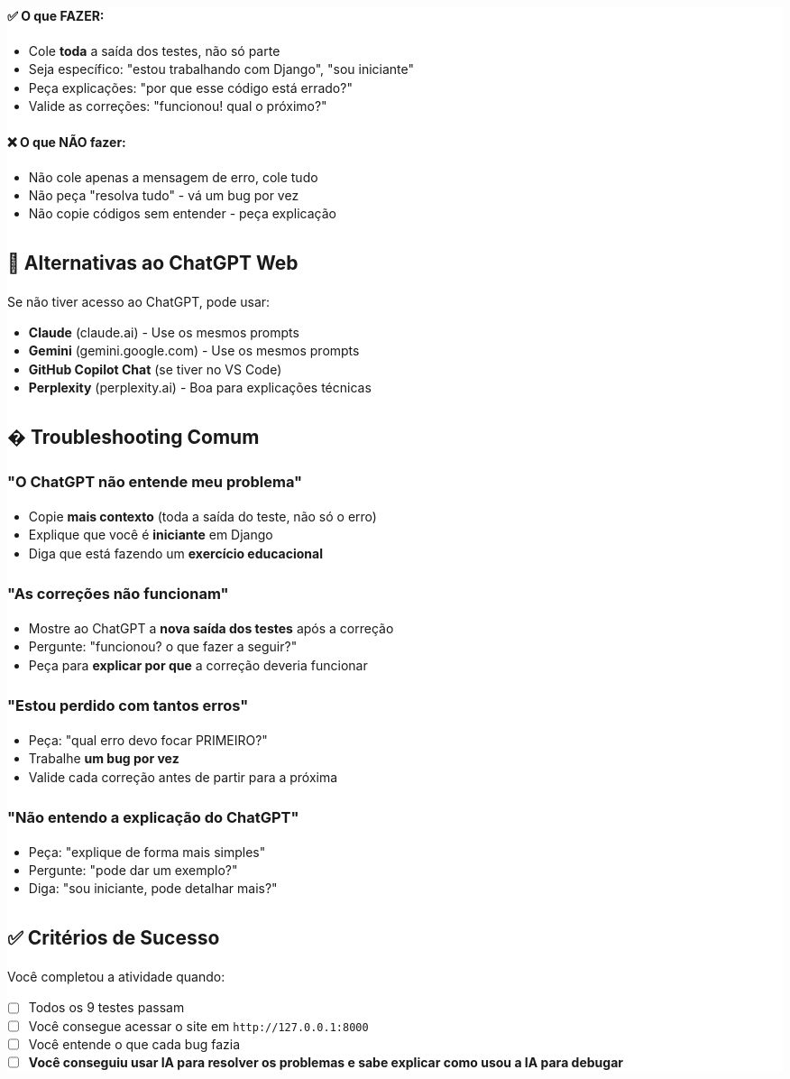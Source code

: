 #### ✅ O que FAZER:
- Cole **toda** a saída dos testes, não só parte
- Seja específico: "estou trabalhando com Django", "sou iniciante"
- Peça explicações: "por que esse código está errado?"
- Valide as correções: "funcionou! qual o próximo?"

#### ❌ O que NÃO fazer:
- Não cole apenas a mensagem de erro, cole tudo
- Não peça "resolva tudo" - vá um bug por vez
- Não copie códigos sem entender - peça explicação

## 📱 Alternativas ao ChatGPT Web

Se não tiver acesso ao ChatGPT, pode usar:
- **Claude** (claude.ai) - Use os mesmos prompts
- **Gemini** (gemini.google.com) - Use os mesmos prompts  
- **GitHub Copilot Chat** (se tiver no VS Code)
- **Perplexity** (perplexity.ai) - Boa para explicações técnicas

## � Troubleshooting Comum

### "O ChatGPT não entende meu problema"
- Copie **mais contexto** (toda a saída do teste, não só o erro)
- Explique que você é **iniciante** em Django
- Diga que está fazendo um **exercício educacional**

### "As correções não funcionam"
- Mostre ao ChatGPT a **nova saída dos testes** após a correção
- Pergunte: "funcionou? o que fazer a seguir?"
- Peça para **explicar por que** a correção deveria funcionar

### "Estou perdido com tantos erros"
- Peça: "qual erro devo focar PRIMEIRO?"
- Trabalhe **um bug por vez**
- Valide cada correção antes de partir para a próxima

### "Não entendo a explicação do ChatGPT"
- Peça: "explique de forma mais simples"
- Pergunte: "pode dar um exemplo?"
- Diga: "sou iniciante, pode detalhar mais?"

## ✅ Critérios de Sucesso

Você completou a atividade quando:
- [ ] Todos os 9 testes passam
- [ ] Você consegue acessar o site em `http://127.0.0.1:8000`
- [ ] Você entende o que cada bug fazia
- [ ] **Você conseguiu usar IA para resolver os problemas e sabe explicar como usou a IA para debugar**
